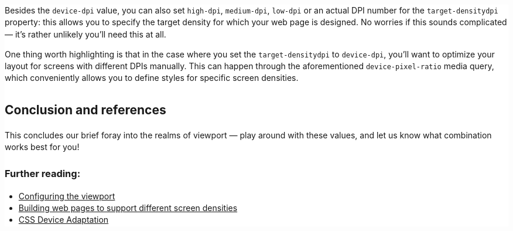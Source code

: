 [27]: http://people.opera.com/andreasb/viewport/ex02.html
[28]: http://people.opera.com/andreasb/viewport/ex06.html

Besides the `device-dpi` value, you can also set `high-dpi`, `medium-dpi`, `low-dpi` or an actual DPI number for the `target-densitydpi` property: this allows you to specify the target density for which your web page is designed. No worries if this sounds complicated — it’s rather unlikely you’ll need this at all.

One thing worth highlighting is that in the case where you set the `target-densitydpi` to `device-dpi`, you’ll want to optimize your layout for screens with different DPIs manually. This can happen through the aforementioned `device-pixel-ratio` media query, which conveniently allows you to define styles for specific screen densities.

## Conclusion and references

This concludes our brief foray into the realms of viewport — play around with these values, and let us know what combination works best for you!

### Further reading:

- [Configuring the viewport][29]
- [Building web pages to support different screen densities][30]
- [CSS Device Adaptation][31]

[29]: http://developer.apple.com/library/safari/#documentation/appleapplications/reference/safariwebcontent/usingtheviewport/usingtheviewport.html
[30]: http://developer.android.com/reference/android/webkit/WebView.html
[31]: http://dev.w3.org/csswg/css-device-adapt/#the-lsquouser-zoomrsquo-property


[1]: http://dev.w3.org/csswg/css-device-adapt/#the-viewport-rule
[2]: http://msdn.microsoft.com/en-us/library/ie/hh708740(v=vs.85).aspx
[5]: http://www.nytimes.com/
[8]: http://people.opera.com/andreasb/viewport/ex01.html
[11]: http://people.opera.com/andreasb/viewport/ex02.html
[14]: http://people.opera.com/andreasb/viewport/ex03.html
[15]: http://www.splintered.co.uk/experiments/archives/paranoid_0.3/
[18]: http://people.opera.com/andreasb/viewport/ex04.html
[19]: http://mediaqueri.es/
[20]: http://people.opera.com/andreasb/viewport/seamless.jpg
[23]: http://people.opera.com/andreasb/viewport/ex02.html
[24]: http://people.opera.com/andreasb/viewport/ex05.html